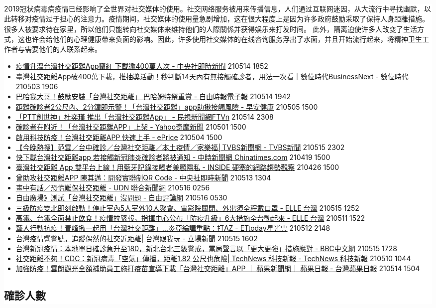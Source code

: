 2019冠状病毒病疫情已经影响了全世界对社交媒体的使用。社交网络服务被用来传播信息，人们通过互联网迷因，从大流行中寻找幽默，以此转移对疫情过于担心的注意力。疫情期间，社交媒体的使用量急剧增加，这在很大程度上是因为许多政府鼓励采取了保持人身距離措施。很多人被要求待在家里，所以他们只能转向社交媒体来维持他们的人際關係并获得娱乐来打发时间。 此外，隔离迫使许多人改变了生活方式，这也许会给他们的心理健康带来负面的影响。因此，许多使用社交媒体的在线咨询服务浮出了水面，并且开始流行起来，将精神卫生工作者与需要他们的人联系起来。
- [疫情升溫台灣社交距離App竄紅 下載逾400萬人次 - 中央社即時新聞](https://www.cna.com.tw/news/firstnews/202105140196.aspx "疫情升溫台灣社交距離App竄紅 下載逾400萬人次 - 中央社即時新聞") 210514 1852
- [臺灣社交距離App破400萬下載，推抽獎活動！秒判斷14天內有無接觸確診者，用法一次看｜數位時代BusinessNext - 數位時代](https://www.bnext.com.tw/article/62626/taiwan-social-distance-app "臺灣社交距離App破400萬下載，推抽獎活動！秒判斷14天內有無接觸確診者，用法一次看｜數位時代BusinessNext - 數位時代") 210503 1906
- [巴哈我大哥！鼓勵安裝「台灣社交距離」 巴哈姆特祭重賞 - 自由時報電子報](https://news.ltn.com.tw/news/life/breakingnews/3532646 "巴哈我大哥！鼓勵安裝「台灣社交距離」 巴哈姆特祭重賞 - 自由時報電子報") 210514 1942
- [距離確診者2公尺內、2分鐘即示警！「台灣社交距離」app助揪接觸風險 - 早安健康](https://www.edh.tw/article/27139 "距離確診者2公尺內、2分鐘即示警！「台灣社交距離」app助揪接觸風險 - 早安健康") 210505 1500
- [「PTT創世神」杜奕瑾 推出「台灣社交距離App」 - 民視新聞網FTVn](https://www.ftvnews.com.tw/news/detail/2021514L32M1 "「PTT創世神」杜奕瑾 推出「台灣社交距離App」 - 民視新聞網FTVn") 210514 2308
- [確診者在附近！「台灣社交距離APP」上架 - Yahoo奇摩新聞](https://tw.news.yahoo.com/%E7%A2%BA%E8%A8%BA%E8%80%85%E5%9C%A8%E9%99%84%E8%BF%91-%E5%8F%B0%E7%81%A3%E7%A4%BE%E4%BA%A4%E8%B7%9D%E9%9B%A2app-%E4%B8%8A%E6%9E%B6-084907378.html "確診者在附近！「台灣社交距離APP」上架 - Yahoo奇摩新聞") 210501 1500
- [啟用科技防疫！台灣社交距離APP 快速上手 - ePrice](https://m.eprice.com.tw/mobile/talk/4504/5642558/1/ "啟用科技防疫！台灣社交距離APP 快速上手 - ePrice") 210504 1500
- [【今晚熱搜】范雲／台中確診／台灣社交距離／本土疫情／家樂福│TVBS新聞網 - TVBS新聞](https://news.tvbs.com.tw/life/1510206 "【今晚熱搜】范雲／台中確診／台灣社交距離／本土疫情／家樂福│TVBS新聞網 - TVBS新聞") 210515 2302
- [快下載台灣社交距離app 若接觸新冠肺炎確診者將被通知 - 中時新聞網 Chinatimes.com](https://www.chinatimes.com/realtimenews/20210419003483-260412 "快下載台灣社交距離app 若接觸新冠肺炎確診者將被通知 - 中時新聞網 Chinatimes.com") 210419 1500
- [臺灣社交距離 App 雙平台上線！用藍牙記錄接觸者兼顧隱私 - INSIDE 硬塞的網路趨勢觀察](https://www.inside.com.tw/article/23287-social-distance-app "臺灣社交距離 App 雙平台上線！用藍牙記錄接觸者兼顧隱私 - INSIDE 硬塞的網路趨勢觀察") 210426 1500
- [曾助攻社交距離APP 陳其邁：開發實聯制QR Code - 中央社即時新聞](https://www.cna.com.tw/news/ahel/202105130115.aspx "曾助攻社交距離APP 陳其邁：開發實聯制QR Code - 中央社即時新聞") 210513 1304
- [畫中有話／恐慌難保社交距離 - UDN 聯合新聞網](https://udn.com/news/story/7339/5460790 "畫中有話／恐慌難保社交距離 - UDN 聯合新聞網") 210516 0256
- [自由廣場》測試「台灣社交距離」沒問題 - 自由評論網](https://talk.ltn.com.tw/article/paper/1449046 "自由廣場》測試「台灣社交距離」沒問題 - 自由評論網") 210516 0530
- [三級防疫雙北即刻啟動！停止室內5人室外10人聚會、電影院關閉、外出須全程戴口罩 - ELLE 台灣](https://www.elle.com/tw/life/how-to/g36436054/covid-19-third-level/ "三級防疫雙北即刻啟動！停止室內5人室外10人聚會、電影院關閉、外出須全程戴口罩 - ELLE 台灣") 210515 1252
- [高鐵、台鐵全面禁止飲食！疫情拉緊報，指揮中心公布「防疫升級」6大措施全台動起來 - ELLE 台灣](https://www.elle.com/tw/life/how-to/g36391109/covid-19-upgrade/ "高鐵、台鐵全面禁止飲食！疫情拉緊報，指揮中心公布「防疫升級」6大措施全台動起來 - ELLE 台灣") 210511 1522
- [藝人行動抗疫！青峰揪一起用「台灣社交距離」…炎亞綸講重點：打AZ - ETtoday星光雲](https://star.ettoday.net/news/1980423 "藝人行動抗疫！青峰揪一起用「台灣社交距離」…炎亞綸講重點：打AZ - ETtoday星光雲") 210512 2148
- [台灣疫情響警號，追蹤偶然的社交近距離| 台灣跟我玩 - 立場新聞](https://www.thestandnews.com/%E5%8F%B0%E7%81%A3/%E5%8F%B0%E7%81%A3%E7%96%AB%E6%83%85%E9%9F%BF%E8%AD%A6%E8%99%9F-%E8%BF%BD%E8%B9%A4%E5%81%B6%E7%84%B6%E7%9A%84%E7%A4%BE%E4%BA%A4%E8%BF%91%E8%B7%9D%E9%9B%A2/ "台灣疫情響警號，追蹤偶然的社交近距離| 台灣跟我玩 - 立場新聞") 210515 1602
- [台灣新冠疫情：本地單日確診急升至180，新北台北三級警戒，當局聲言以「更大更強」措施應對 - BBC中文網](https://www.bbc.com/zhongwen/trad/chinese-news-57126002 "台灣新冠疫情：本地單日確診急升至180，新北台北三級警戒，當局聲言以「更大更強」措施應對 - BBC中文網") 210515 1728
- [社交距離不夠！CDC：新冠病毒「空氣」傳播，距離1.82 公尺也危險| TechNews 科技新報 - TechNews 科技新報](https://technews.tw/2021/05/10/airborne-spread-of-coronavirus/ "社交距離不夠！CDC：新冠病毒「空氣」傳播，距離1.82 公尺也危險| TechNews 科技新報 - TechNews 科技新報") 210510 1044
- [加強防疫！雲朗觀光全額補助員工施打疫苗宣導下載「台灣社交距離」APP ｜ 蘋果新聞網｜ 蘋果日報 - 台灣蘋果日報](https://tw.appledaily.com/property/20210514/XOVUCNM4DBGA3DA2Q62YLRWXMA/ "加強防疫！雲朗觀光全額補助員工施打疫苗宣導下載「台灣社交距離」APP ｜ 蘋果新聞網｜ 蘋果日報 - 台灣蘋果日報") 210514 1504

## 確診人數
